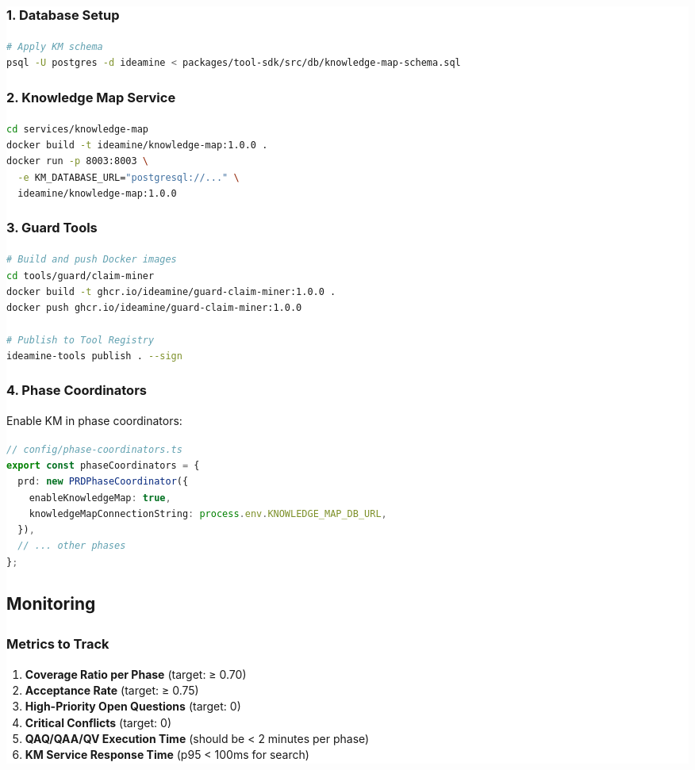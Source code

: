 ### 1. Database Setup

```bash
# Apply KM schema
psql -U postgres -d ideamine < packages/tool-sdk/src/db/knowledge-map-schema.sql
```

### 2. Knowledge Map Service

```bash
cd services/knowledge-map
docker build -t ideamine/knowledge-map:1.0.0 .
docker run -p 8003:8003 \
  -e KM_DATABASE_URL="postgresql://..." \
  ideamine/knowledge-map:1.0.0
```

### 3. Guard Tools

```bash
# Build and push Docker images
cd tools/guard/claim-miner
docker build -t ghcr.io/ideamine/guard-claim-miner:1.0.0 .
docker push ghcr.io/ideamine/guard-claim-miner:1.0.0

# Publish to Tool Registry
ideamine-tools publish . --sign
```

### 4. Phase Coordinators

Enable KM in phase coordinators:

```typescript
// config/phase-coordinators.ts
export const phaseCoordinators = {
  prd: new PRDPhaseCoordinator({
    enableKnowledgeMap: true,
    knowledgeMapConnectionString: process.env.KNOWLEDGE_MAP_DB_URL,
  }),
  // ... other phases
};
```

## Monitoring

### Metrics to Track

1. **Coverage Ratio per Phase** (target: ≥ 0.70)
2. **Acceptance Rate** (target: ≥ 0.75)
3. **High-Priority Open Questions** (target: 0)
4. **Critical Conflicts** (target: 0)
5. **QAQ/QAA/QV Execution Time** (should be < 2 minutes per phase)
6. **KM Service Response Time** (p95 < 100ms for search)

